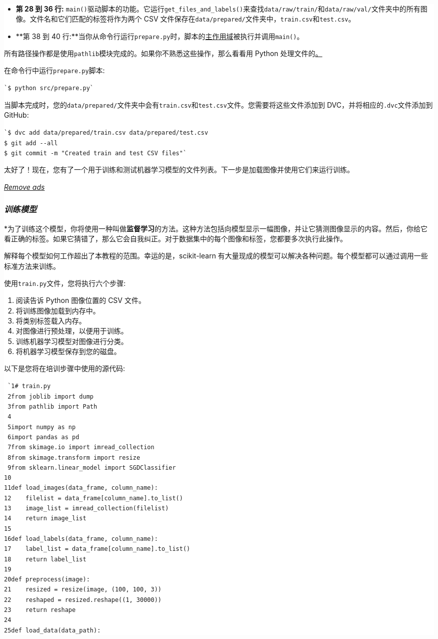 *   **第 28 到 36 行:** `main()`驱动脚本的功能。它运行`get_files_and_labels()`来查找`data/raw/train/`和`data/raw/val/`文件夹中的所有图像。文件名和它们匹配的标签将作为两个 CSV 文件保存在`data/prepared/`文件夹中，`train.csv`和`test.csv`。

*   **第 38 到 40 行:**当你从命令行运行`prepare.py`时，脚本的[主作用域](https://realpython.com/python-main-function/#use-if-__name__-main-to-control-the-execution-of-your-code)被执行并调用`main()`。

所有路径操作都是使用`pathlib`模块完成的。如果你不熟悉这些操作，那么看看用 Python 处理文件的[。](https://realpython.com/working-with-files-in-python/)

在命令行中运行`prepare.py`脚本:

```
`$ python src/prepare.py` 
```

当脚本完成时，您的`data/prepared/`文件夹中会有`train.csv`和`test.csv`文件。您需要将这些文件添加到 DVC，并将相应的`.dvc`文件添加到 GitHub:

```
`$ dvc add data/prepared/train.csv data/prepared/test.csv
$ git add --all
$ git commit -m "Created train and test CSV files"` 
```

太好了！现在，您有了一个用于训练和测试机器学习模型的文件列表。下一步是加载图像并使用它们来运行训练。

[*Remove ads*](/account/join/)

### *训练模型*

 *为了训练这个模型，你将使用一种叫做**监督学习**的方法。这种方法包括向模型显示一幅图像，并让它猜测图像显示的内容。然后，你给它看正确的标签。如果它猜错了，那么它会自我纠正。对于数据集中的每个图像和标签，您都要多次执行此操作。

解释每个模型如何工作超出了本教程的范围。幸运的是，scikit-learn 有大量现成的模型可以解决各种问题。每个模型都可以通过调用一些标准方法来训练。

使用`train.py`文件，您将执行六个步骤:

1.  阅读告诉 Python 图像位置的 CSV 文件。
2.  将训练图像加载到内存中。
3.  将类别标签载入内存。
4.  对图像进行预处理，以便用于训练。
5.  训练机器学习模型对图像进行分类。
6.  将机器学习模型保存到您的磁盘。

以下是您将在培训步骤中使用的源代码:

```
 `1# train.py
 2from joblib import dump
 3from pathlib import Path
 4
 5import numpy as np
 6import pandas as pd
 7from skimage.io import imread_collection
 8from skimage.transform import resize
 9from sklearn.linear_model import SGDClassifier
10
11def load_images(data_frame, column_name):
12    filelist = data_frame[column_name].to_list()
13    image_list = imread_collection(filelist)
14    return image_list
15
16def load_labels(data_frame, column_name):
17    label_list = data_frame[column_name].to_list()
18    return label_list
19
20def preprocess(image):
21    resized = resize(image, (100, 100, 3))
22    reshaped = resized.reshape((1, 30000))
23    return reshape
24
25def load_data(data_path):
```